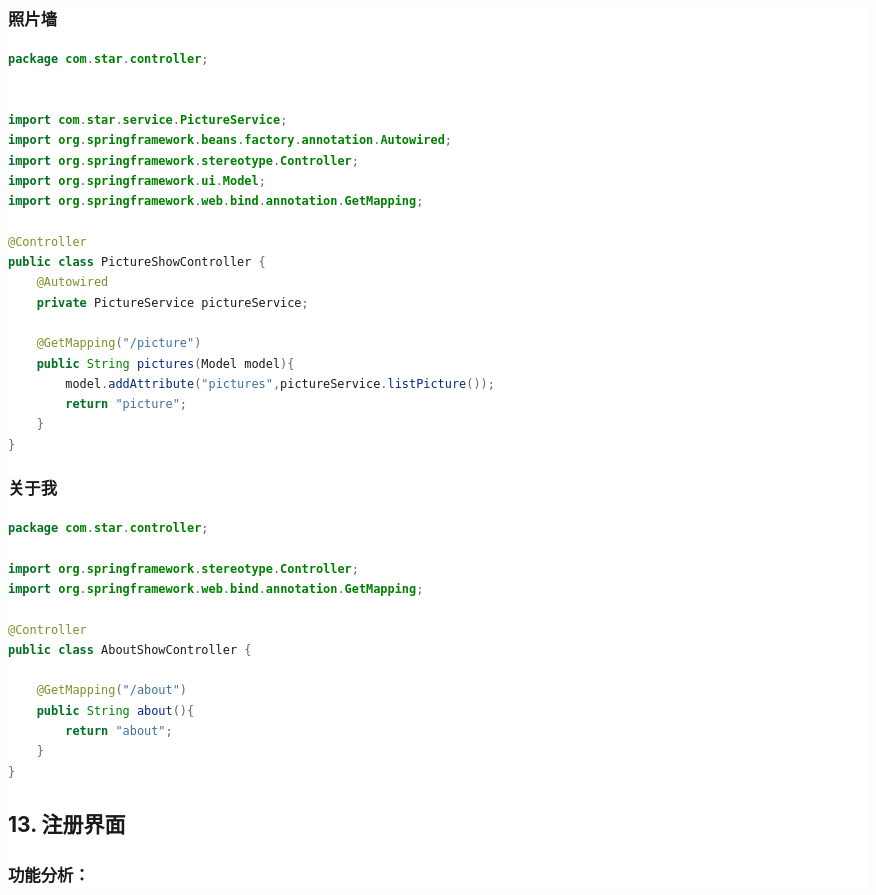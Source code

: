 

### 照片墙

```java
package com.star.controller;


import com.star.service.PictureService;
import org.springframework.beans.factory.annotation.Autowired;
import org.springframework.stereotype.Controller;
import org.springframework.ui.Model;
import org.springframework.web.bind.annotation.GetMapping;

@Controller
public class PictureShowController {
    @Autowired
    private PictureService pictureService;

    @GetMapping("/picture")
    public String pictures(Model model){
        model.addAttribute("pictures",pictureService.listPicture());
        return "picture";
    }
}
```



### 关于我

```java
package com.star.controller;

import org.springframework.stereotype.Controller;
import org.springframework.web.bind.annotation.GetMapping;

@Controller
public class AboutShowController {

    @GetMapping("/about")
    public String about(){
        return "about";
    }
}
```





## 13. 注册界面



### 功能分析：
